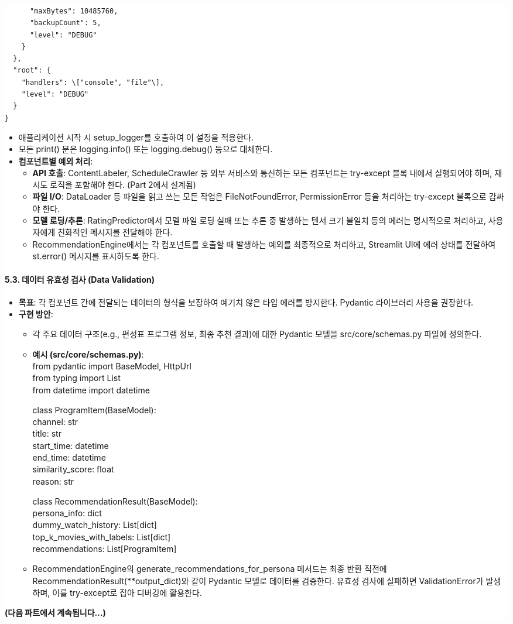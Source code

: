           "maxBytes": 10485760,  
          "backupCount": 5,  
          "level": "DEBUG"  
        }  
      },  
      "root": {  
        "handlers": \["console", "file"\],  
        "level": "DEBUG"  
      }  
    }

  * 애플리케이션 시작 시 setup\_logger를 호출하여 이 설정을 적용한다.  
  * 모든 print() 문은 logging.info() 또는 logging.debug() 등으로 대체한다.  
* **컴포넌트별 예외 처리**:  
  * **API 호출**: ContentLabeler, ScheduleCrawler 등 외부 서비스와 통신하는 모든 컴포넌트는 try-except 블록 내에서 실행되어야 하며, 재시도 로직을 포함해야 한다. (Part 2에서 설계됨)  
  * **파일 I/O**: DataLoader 등 파일을 읽고 쓰는 모든 작업은 FileNotFoundError, PermissionError 등을 처리하는 try-except 블록으로 감싸야 한다.  
  * **모델 로딩/추론**: RatingPredictor에서 모델 파일 로딩 실패 또는 추론 중 발생하는 텐서 크기 불일치 등의 에러는 명시적으로 처리하고, 사용자에게 친화적인 메시지를 전달해야 한다.  
  * RecommendationEngine에서는 각 컴포넌트를 호출할 때 발생하는 예외를 최종적으로 처리하고, Streamlit UI에 에러 상태를 전달하여 st.error() 메시지를 표시하도록 한다.

#### **5.3. 데이터 유효성 검사 (Data Validation)**

* **목표**: 각 컴포넌트 간에 전달되는 데이터의 형식을 보장하여 예기치 않은 타입 에러를 방지한다. Pydantic 라이브러리 사용을 권장한다.  
* **구현 방안**:  
  * 각 주요 데이터 구조(e.g., 편성표 프로그램 정보, 최종 추천 결과)에 대한 Pydantic 모델을 src/core/schemas.py 파일에 정의한다.  
  * **예시 (src/core/schemas.py)**:  
    from pydantic import BaseModel, HttpUrl  
    from typing import List  
    from datetime import datetime

    class ProgramItem(BaseModel):  
        channel: str  
        title: str  
        start\_time: datetime  
        end\_time: datetime  
        similarity\_score: float  
        reason: str

    class RecommendationResult(BaseModel):  
        persona\_info: dict  
        dummy\_watch\_history: List\[dict\]  
        top\_k\_movies\_with\_labels: List\[dict\]  
        recommendations: List\[ProgramItem\]

  * RecommendationEngine의 generate\_recommendations\_for\_persona 메서드는 최종 반환 직전에 RecommendationResult(\*\*output\_dict)와 같이 Pydantic 모델로 데이터를 검증한다. 유효성 검사에 실패하면 ValidationError가 발생하며, 이를 try-except로 잡아 디버깅에 활용한다.

**(다음 파트에서 계속됩니다...)**